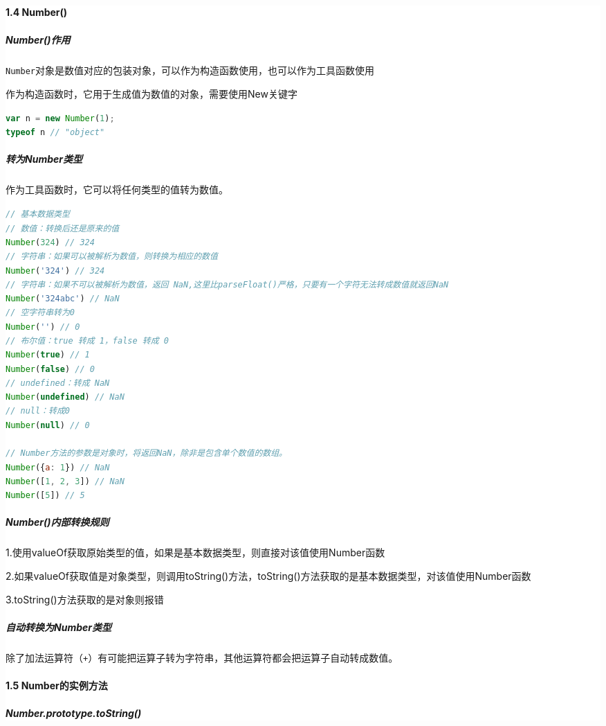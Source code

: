 #### 1.4 Number()

##### Number()作用

`Number`对象是数值对应的包装对象，可以作为构造函数使用，也可以作为工具函数使用

作为构造函数时，它用于生成值为数值的对象，需要使用New关键字

```js
var n = new Number(1);
typeof n // "object"
```

##### 转为Number类型

作为工具函数时，它可以将任何类型的值转为数值。

```js
// 基本数据类型
// 数值：转换后还是原来的值
Number(324) // 324
// 字符串：如果可以被解析为数值，则转换为相应的数值
Number('324') // 324
// 字符串：如果不可以被解析为数值，返回 NaN,这里比parseFloat()严格，只要有一个字符无法转成数值就返回NaN
Number('324abc') // NaN
// 空字符串转为0
Number('') // 0
// 布尔值：true 转成 1，false 转成 0
Number(true) // 1
Number(false) // 0
// undefined：转成 NaN
Number(undefined) // NaN
// null：转成0
Number(null) // 0

// Number方法的参数是对象时，将返回NaN，除非是包含单个数值的数组。
Number({a: 1}) // NaN
Number([1, 2, 3]) // NaN
Number([5]) // 5
```

##### Number()内部转换规则

1.使用valueOf获取原始类型的值，如果是基本数据类型，则直接对该值使用Number函数

2.如果valueOf获取值是对象类型，则调用toString()方法，toString()方法获取的是基本数据类型，对该值使用Number函数

3.toString()方法获取的是对象则报错

##### 自动转换为Number类型

除了加法运算符（`+`）有可能把运算子转为字符串，其他运算符都会把运算子自动转成数值。

#### 1.5 Number的实例方法

##### Number.prototype.toString()

